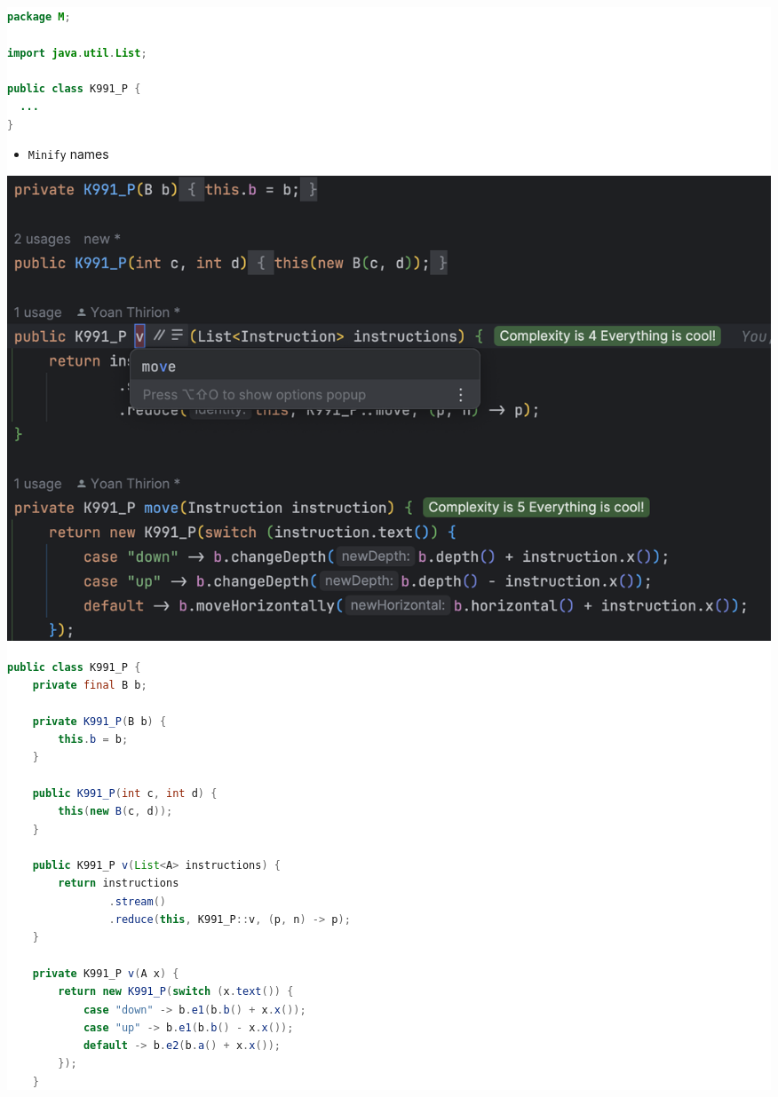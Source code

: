 ```java
package M;

import java.util.List;

public class K991_P {
  ...
}
```

- `Minify` names

![Rename](img/use-rename.png)

```java
public class K991_P {
    private final B b;

    private K991_P(B b) {
        this.b = b;
    }

    public K991_P(int c, int d) {
        this(new B(c, d));
    }

    public K991_P v(List<A> instructions) {
        return instructions
                .stream()
                .reduce(this, K991_P::v, (p, n) -> p);
    }

    private K991_P v(A x) {
        return new K991_P(switch (x.text()) {
            case "down" -> b.e1(b.b() + x.x());
            case "up" -> b.e1(b.b() - x.x());
            default -> b.e2(b.a() + x.x());
        });
    }
```